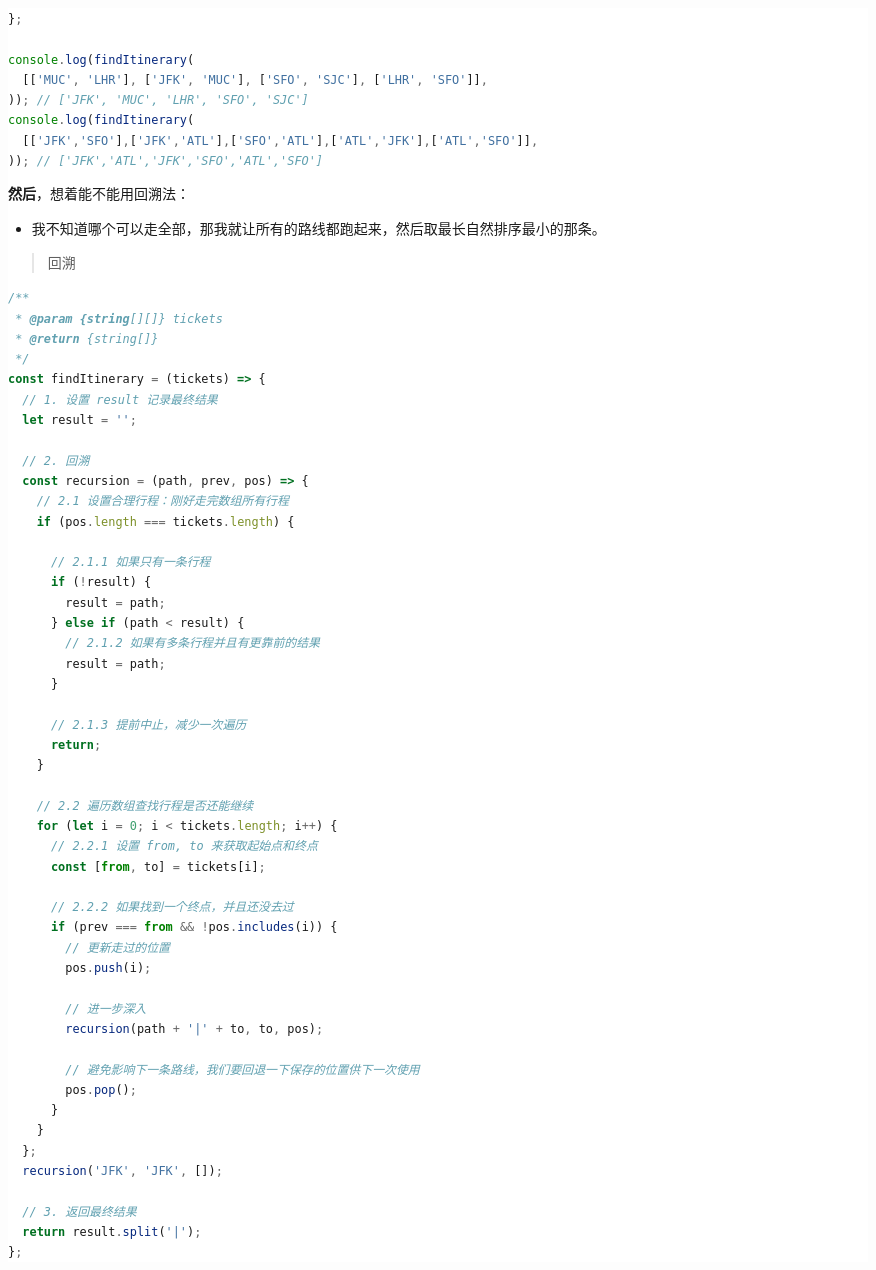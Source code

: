 ```js
};

console.log(findItinerary(
  [['MUC', 'LHR'], ['JFK', 'MUC'], ['SFO', 'SJC'], ['LHR', 'SFO']],
)); // ['JFK', 'MUC', 'LHR', 'SFO', 'SJC']
console.log(findItinerary(
  [['JFK','SFO'],['JFK','ATL'],['SFO','ATL'],['ATL','JFK'],['ATL','SFO']],
)); // ['JFK','ATL','JFK','SFO','ATL','SFO']
```

**然后**，想着能不能用回溯法：

* 我不知道哪个可以走全部，那我就让所有的路线都跑起来，然后取最长自然排序最小的那条。

> 回溯

```js
/**
 * @param {string[][]} tickets
 * @return {string[]}
 */
const findItinerary = (tickets) => {
  // 1. 设置 result 记录最终结果
  let result = '';

  // 2. 回溯
  const recursion = (path, prev, pos) => {
    // 2.1 设置合理行程：刚好走完数组所有行程
    if (pos.length === tickets.length) {

      // 2.1.1 如果只有一条行程
      if (!result) {
        result = path;
      } else if (path < result) {
        // 2.1.2 如果有多条行程并且有更靠前的结果
        result = path;
      }

      // 2.1.3 提前中止，减少一次遍历
      return;
    }

    // 2.2 遍历数组查找行程是否还能继续
    for (let i = 0; i < tickets.length; i++) {
      // 2.2.1 设置 from, to 来获取起始点和终点
      const [from, to] = tickets[i];

      // 2.2.2 如果找到一个终点，并且还没去过
      if (prev === from && !pos.includes(i)) {
        // 更新走过的位置
        pos.push(i);

        // 进一步深入
        recursion(path + '|' + to, to, pos);

        // 避免影响下一条路线，我们要回退一下保存的位置供下一次使用
        pos.pop();
      }
    }
  };
  recursion('JFK', 'JFK', []);

  // 3. 返回最终结果
  return result.split('|');
};
```